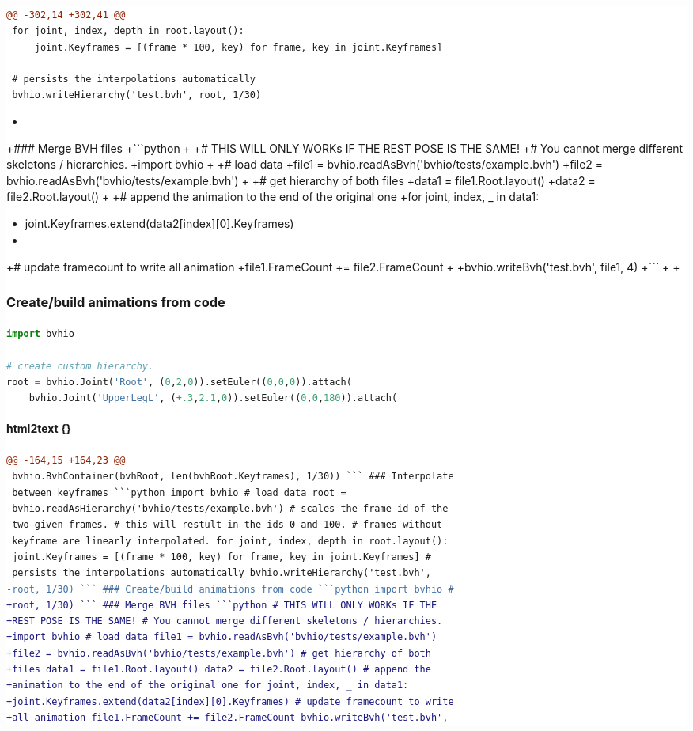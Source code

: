 ```diff
@@ -302,14 +302,41 @@
 for joint, index, depth in root.layout():
     joint.Keyframes = [(frame * 100, key) for frame, key in joint.Keyframes]
 
 # persists the interpolations automatically
 bvhio.writeHierarchy('test.bvh', root, 1/30)
 ```
 
+
+### Merge BVH files
+```python
+
+# THIS WILL ONLY WORKs IF THE REST POSE IS THE SAME!
+# You cannot merge different skeletons / hierarchies.
+import bvhio
+
+# load data
+file1 = bvhio.readAsBvh('bvhio/tests/example.bvh')
+file2 = bvhio.readAsBvh('bvhio/tests/example.bvh')
+
+# get hierarchy of both files
+data1 = file1.Root.layout()
+data2 = file2.Root.layout()
+
+# append the animation to the end of the original one
+for joint, index, _ in data1:
+    joint.Keyframes.extend(data2[index][0].Keyframes)
+
+# update framecount to write all animation
+file1.FrameCount += file2.FrameCount
+
+bvhio.writeBvh('test.bvh', file1, 4)
+```
+
+
 ### Create/build animations from code
 ```python
 import bvhio
 
 # create custom hierarchy.
 root = bvhio.Joint('Root', (0,2,0)).setEuler((0,0,0)).attach(
     bvhio.Joint('UpperLegL', (+.3,2.1,0)).setEuler((0,0,180)).attach(
```

#### html2text {}

```diff
@@ -164,15 +164,23 @@
 bvhio.BvhContainer(bvhRoot, len(bvhRoot.Keyframes), 1/30)) ``` ### Interpolate
 between keyframes ```python import bvhio # load data root =
 bvhio.readAsHierarchy('bvhio/tests/example.bvh') # scales the frame id of the
 two given frames. # this will restult in the ids 0 and 100. # frames without
 keyframe are linearly interpolated. for joint, index, depth in root.layout():
 joint.Keyframes = [(frame * 100, key) for frame, key in joint.Keyframes] #
 persists the interpolations automatically bvhio.writeHierarchy('test.bvh',
-root, 1/30) ``` ### Create/build animations from code ```python import bvhio #
+root, 1/30) ``` ### Merge BVH files ```python # THIS WILL ONLY WORKs IF THE
+REST POSE IS THE SAME! # You cannot merge different skeletons / hierarchies.
+import bvhio # load data file1 = bvhio.readAsBvh('bvhio/tests/example.bvh')
+file2 = bvhio.readAsBvh('bvhio/tests/example.bvh') # get hierarchy of both
+files data1 = file1.Root.layout() data2 = file2.Root.layout() # append the
+animation to the end of the original one for joint, index, _ in data1:
+joint.Keyframes.extend(data2[index][0].Keyframes) # update framecount to write
+all animation file1.FrameCount += file2.FrameCount bvhio.writeBvh('test.bvh',
```